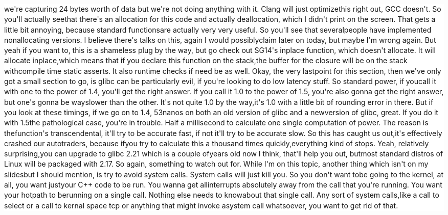 we're capturing 24 bytes worth of data
but we're not doing anything with it.
Clang will just optimizethis right out, GCC doesn't.
So you'll actually seethat there's an allocation
for this code and actually deallocation,
which I didn't print on the screen.
That gets a little bit annoying,
because standard functionsare actually very very useful.
So you'll see that severalpeople have implemented
nonallocating versions.
I believe there's talks on this,
again I would possiblyclaim later on today,
but maybe I'm wrong again.
But yeah if you want to,
this is a shameless plug by the way,
but go check out SG14's inplace function,
which doesn't allocate.
It will allocate inplace,which means that if you declare
this function on the stack,the buffer for the closure
will be on the stack withcompile time static asserts.
It also runtime checks if need be as well.
Okay, the very lastpoint for this section,
then we've only got a small section to go,
is glibc can be particularly evil,
if you're looking to do low latency stuff.
So standard power, if youcall it with one to the power
of 1.4, you'll get the right answer.
If you call it 1.0 to the power of 1.5,
you're also gonna get the right answer,
but one's gonna be wayslower than the other.
It's not quite 1.0 by the way,it's 1.0 with a little bit
of rounding error in there.
But if you look at these timings,
if we go on to 1.4, 53nanos on both an old version
of glibc and a newversion of glibc, great.
If you do it with 1.5the pathological case,
you're in trouble.
Half a millisecond to calculate one single
computation of power.
The reason is thefunction's transcendental,
it'll try to be accurate fast,
if not it'll try to be accurate slow.
So this has caught us out,it's effectively crashed
our autotraders, because ifyou try to calculate this
a thousand times quickly,everything kind of stops.
Yeah, relatively surprising,you can upgrade to glibc 2.21
which is a couple ofyears old now I think,
that'll help you out, butmost standard distros of Linux
will be packaged with 2.17.
So again, something to watch out for.
While I'm on this topic, another thing
which isn't on my slidesbut I should mention,
is try to avoid system calls.
System calls will just kill you.
So you don't want tobe going to the kernel,
at all, you want justyour C++ code to be run.
You wanna get allinterrupts absolutely away
from the call that you're running.
You want your hotpath to berunning on a single call.
Nothing else needs to knowabout that single call.
Any sort of system calls,like a call to select
or a call to kernal space tcp or anything
that might invoke asystem call whatsoever,
you want to get rid of that.